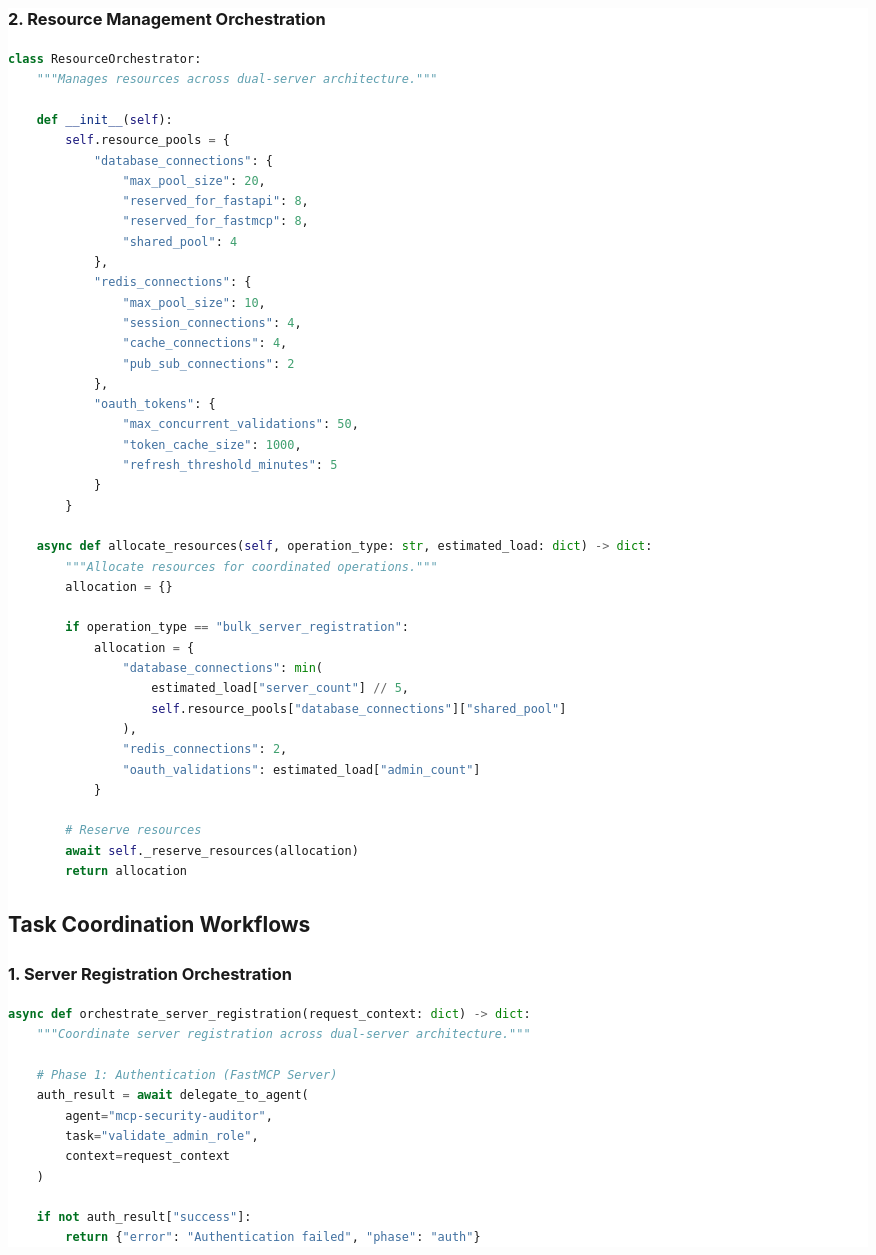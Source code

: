 ### 2. Resource Management Orchestration

```python
class ResourceOrchestrator:
    """Manages resources across dual-server architecture."""
    
    def __init__(self):
        self.resource_pools = {
            "database_connections": {
                "max_pool_size": 20,
                "reserved_for_fastapi": 8,
                "reserved_for_fastmcp": 8,
                "shared_pool": 4
            },
            "redis_connections": {
                "max_pool_size": 10,
                "session_connections": 4,
                "cache_connections": 4,
                "pub_sub_connections": 2
            },
            "oauth_tokens": {
                "max_concurrent_validations": 50,
                "token_cache_size": 1000,
                "refresh_threshold_minutes": 5
            }
        }
    
    async def allocate_resources(self, operation_type: str, estimated_load: dict) -> dict:
        """Allocate resources for coordinated operations."""
        allocation = {}
        
        if operation_type == "bulk_server_registration":
            allocation = {
                "database_connections": min(
                    estimated_load["server_count"] // 5,
                    self.resource_pools["database_connections"]["shared_pool"]
                ),
                "redis_connections": 2,
                "oauth_validations": estimated_load["admin_count"]
            }
        
        # Reserve resources
        await self._reserve_resources(allocation)
        return allocation
```

## Task Coordination Workflows

### 1. Server Registration Orchestration

```python
async def orchestrate_server_registration(request_context: dict) -> dict:
    """Coordinate server registration across dual-server architecture."""
    
    # Phase 1: Authentication (FastMCP Server)
    auth_result = await delegate_to_agent(
        agent="mcp-security-auditor",
        task="validate_admin_role",
        context=request_context
    )
    
    if not auth_result["success"]:
        return {"error": "Authentication failed", "phase": "auth"}
```